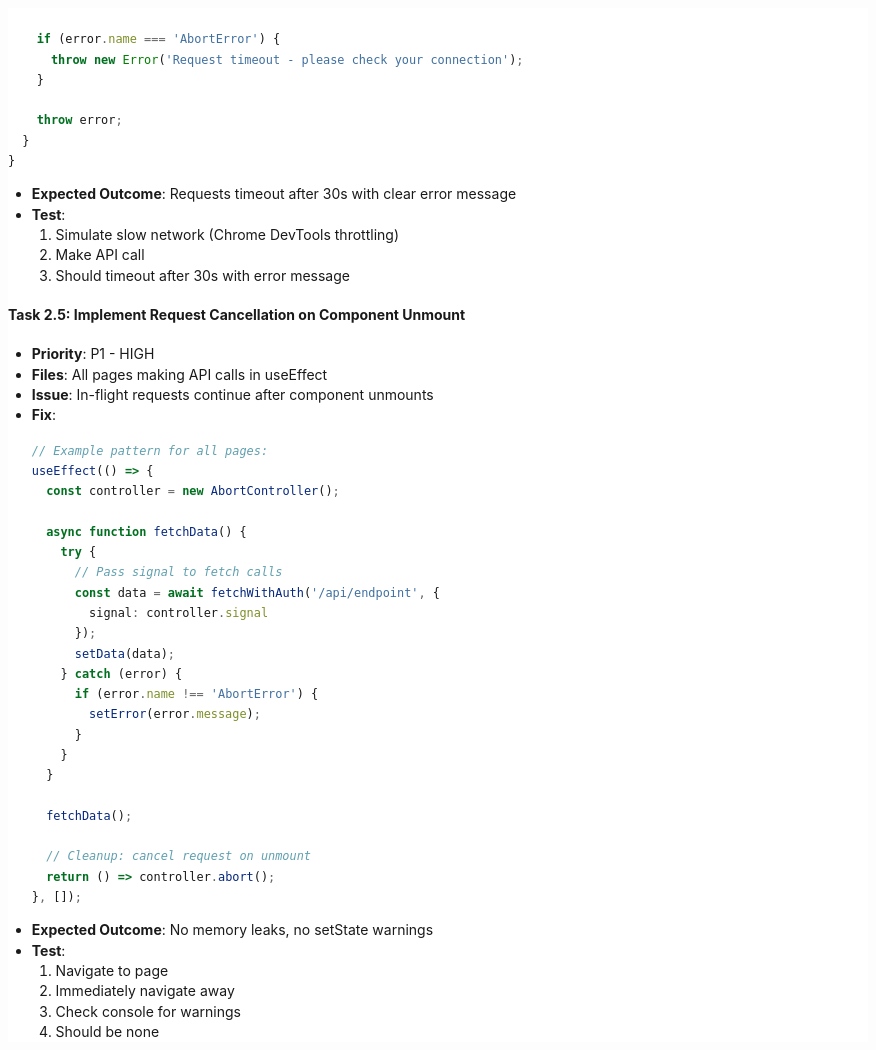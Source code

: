   ```typescript

      if (error.name === 'AbortError') {
        throw new Error('Request timeout - please check your connection');
      }

      throw error;
    }
  }
  ```
- **Expected Outcome**: Requests timeout after 30s with clear error message
- **Test**:
  1. Simulate slow network (Chrome DevTools throttling)
  2. Make API call
  3. Should timeout after 30s with error message

#### Task 2.5: Implement Request Cancellation on Component Unmount
- **Priority**: P1 - HIGH
- **Files**: All pages making API calls in useEffect
- **Issue**: In-flight requests continue after component unmounts
- **Fix**:
  ```typescript
  // Example pattern for all pages:
  useEffect(() => {
    const controller = new AbortController();

    async function fetchData() {
      try {
        // Pass signal to fetch calls
        const data = await fetchWithAuth('/api/endpoint', {
          signal: controller.signal
        });
        setData(data);
      } catch (error) {
        if (error.name !== 'AbortError') {
          setError(error.message);
        }
      }
    }

    fetchData();

    // Cleanup: cancel request on unmount
    return () => controller.abort();
  }, []);
  ```
- **Expected Outcome**: No memory leaks, no setState warnings
- **Test**:
  1. Navigate to page
  2. Immediately navigate away
  3. Check console for warnings
  4. Should be none

